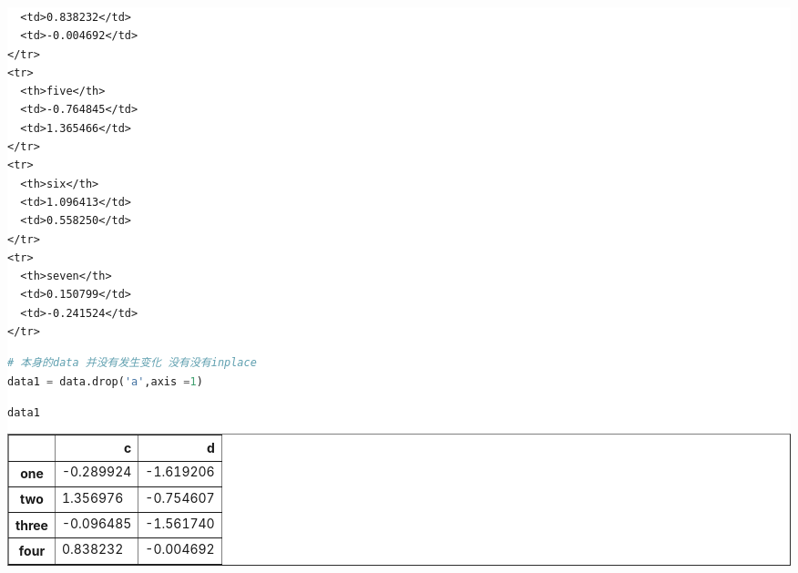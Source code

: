       <td>0.838232</td>
      <td>-0.004692</td>
    </tr>
    <tr>
      <th>five</th>
      <td>-0.764845</td>
      <td>1.365466</td>
    </tr>
    <tr>
      <th>six</th>
      <td>1.096413</td>
      <td>0.558250</td>
    </tr>
    <tr>
      <th>seven</th>
      <td>0.150799</td>
      <td>-0.241524</td>
    </tr>
  </tbody>
</table>
</div>




```python
# 本身的data 并没有发生变化 没有没有inplace
data1 = data.drop('a',axis =1)
```


```python
data1
```




<div>
<table border="1" class="dataframe">
  <thead>
    <tr style="text-align: right;">
      <th></th>
      <th>c</th>
      <th>d</th>
    </tr>
  </thead>
  <tbody>
    <tr>
      <th>one</th>
      <td>-0.289924</td>
      <td>-1.619206</td>
    </tr>
    <tr>
      <th>two</th>
      <td>1.356976</td>
      <td>-0.754607</td>
    </tr>
    <tr>
      <th>three</th>
      <td>-0.096485</td>
      <td>-1.561740</td>
    </tr>
    <tr>
      <th>four</th>
      <td>0.838232</td>
      <td>-0.004692</td>
    </tr>
    <tr>
